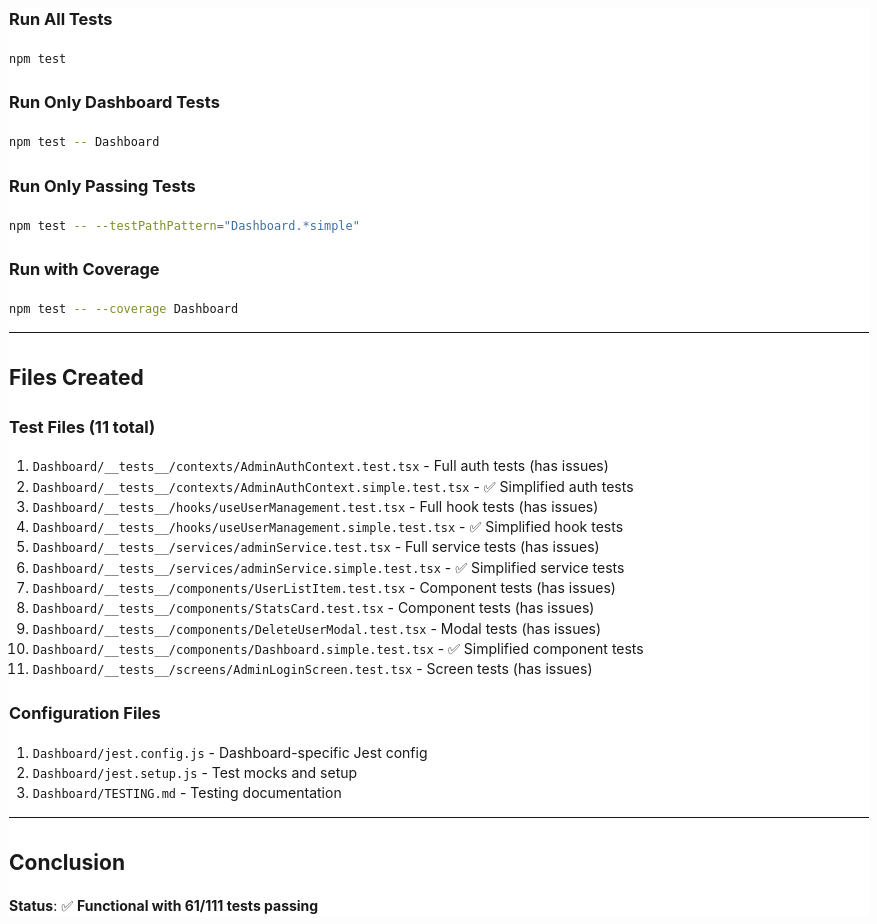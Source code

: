 ### Run All Tests

```bash
npm test
```

### Run Only Dashboard Tests

```bash
npm test -- Dashboard
```

### Run Only Passing Tests

```bash
npm test -- --testPathPattern="Dashboard.*simple"
```

### Run with Coverage

```bash
npm test -- --coverage Dashboard
```

---

## Files Created

### Test Files (11 total)

1. `Dashboard/__tests__/contexts/AdminAuthContext.test.tsx` - Full auth tests (has issues)
2. `Dashboard/__tests__/contexts/AdminAuthContext.simple.test.tsx` - ✅ Simplified auth tests
3. `Dashboard/__tests__/hooks/useUserManagement.test.tsx` - Full hook tests (has issues)
4. `Dashboard/__tests__/hooks/useUserManagement.simple.test.tsx` - ✅ Simplified hook tests
5. `Dashboard/__tests__/services/adminService.test.tsx` - Full service tests (has issues)
6. `Dashboard/__tests__/services/adminService.simple.test.tsx` - ✅ Simplified service tests
7. `Dashboard/__tests__/components/UserListItem.test.tsx` - Component tests (has issues)
8. `Dashboard/__tests__/components/StatsCard.test.tsx` - Component tests (has issues)
9. `Dashboard/__tests__/components/DeleteUserModal.test.tsx` - Modal tests (has issues)
10. `Dashboard/__tests__/components/Dashboard.simple.test.tsx` - ✅ Simplified component tests
11. `Dashboard/__tests__/screens/AdminLoginScreen.test.tsx` - Screen tests (has issues)

### Configuration Files

1. `Dashboard/jest.config.js` - Dashboard-specific Jest config
2. `Dashboard/jest.setup.js` - Test mocks and setup
3. `Dashboard/TESTING.md` - Testing documentation

---

## Conclusion

**Status**: ✅ **Functional with 61/111 tests passing**

